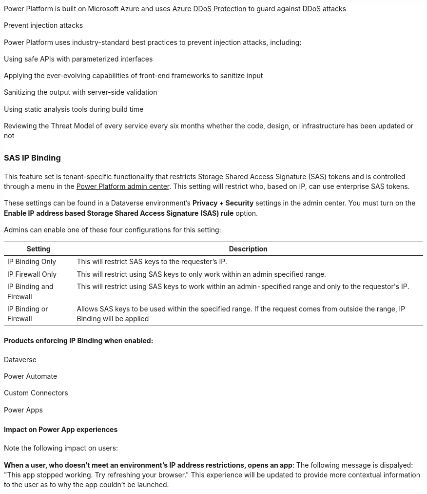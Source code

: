 Power Platform is built on Microsoft Azure and uses [Azure DDoS Protection](https://learn.microsoft.com/azure/ddos-protection/ddos-protection-standard-features) to guard against [DDoS attacks](https://owasp.org/www-project-automated-threats-to-web-applications/assets/oats/EN/OAT-015_Denial_of_Service.html)

Prevent injection attacks

Power Platform uses industry-standard best practices to prevent injection attacks, including:

Using safe APIs with parameterized interfaces

Applying the ever-evolving capabilities of front-end frameworks to sanitize input

Sanitizing the output with server-side validation

Using static analysis tools during build time

Reviewing the Threat Model of every service every six months whether the code, design, or infrastructure has been updated or not

### SAS IP Binding

This feature set is tenant-specific functionality that restricts Storage Shared Access Signature (SAS) tokens and is controlled through a menu in the [Power Platform admin center](https://admin.powerplatform.microsoft.com/). This setting will restrict who, based on IP, can use enterprise SAS tokens.

These settings can be found in a Dataverse environment’s **Privacy + Security** settings in the admin center. You must turn on the **Enable IP** **address based Storage Shared Access Signature (SAS) rule** option.

Admins can enable one of these four configurations for this setting:

| Setting | Description |
|---|---|
| IP Binding Only | This will restrict SAS keys to the requester’s IP. |
| IP Firewall Only | This will restrict using SAS keys to only work within an admin specified range. |
| IP Binding and Firewall | This will restrict using SAS keys to work within an admin-specified range and only to the requestor's IP. |
| IP Binding or Firewall | Allows SAS keys to be used within the specified range. If the request comes from outside the range, IP Binding will be applied |

#### Products enforcing IP Binding when enabled:

Dataverse

Power Automate

Custom Connectors

Power Apps

#### Impact on Power App experiences

Note the following impact on users:

**When a user, who doesn't meet an environment’s IP address restrictions, opens an app**: The following message is dispalyed: "This app stopped working. Try refreshing your browser." This experience will be updated to provide more contextual information to the user as to why the app couldn’t be launched.
